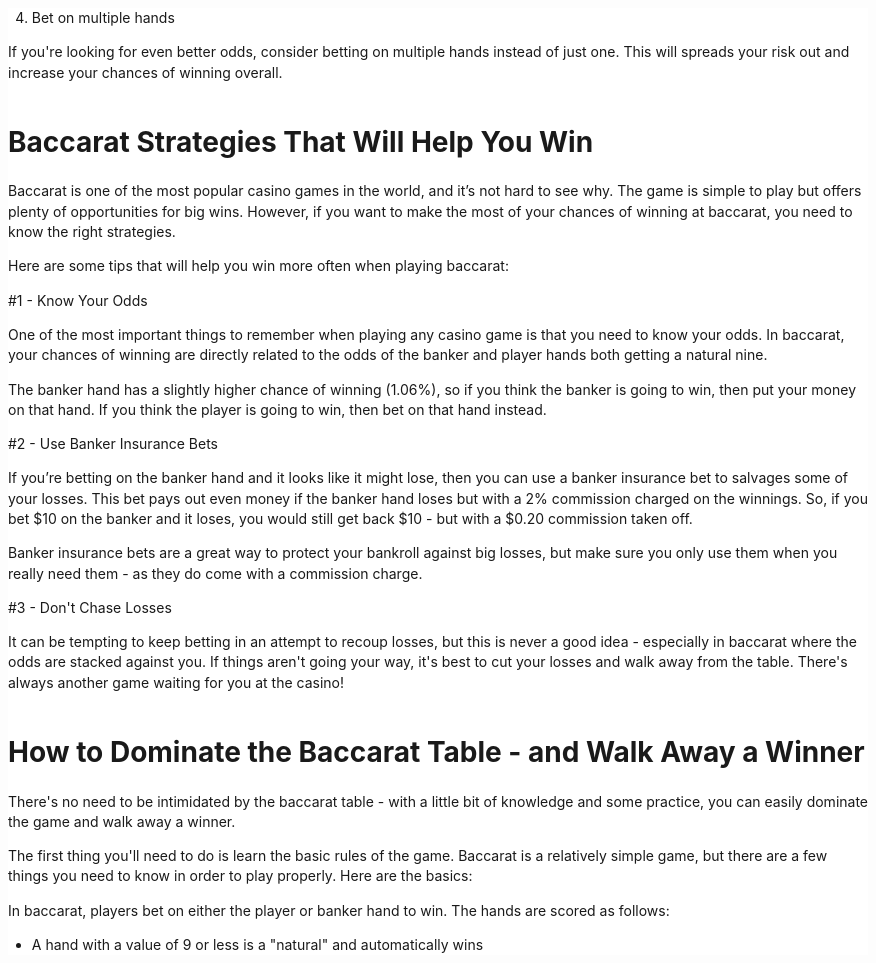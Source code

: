 4. Bet on multiple hands

If you're looking for even better odds, consider betting on multiple hands instead of just one. This will spreads your risk out and increase your chances of winning overall.

#  Baccarat Strategies That Will Help You Win

Baccarat is one of the most popular casino games in the world, and it’s not hard to see why. The game is simple to play but offers plenty of opportunities for big wins. However, if you want to make the most of your chances of winning at baccarat, you need to know the right strategies.

Here are some tips that will help you win more often when playing baccarat:

#1 - Know Your Odds

One of the most important things to remember when playing any casino game is that you need to know your odds. In baccarat, your chances of winning are directly related to the odds of the banker and player hands both getting a natural nine.

The banker hand has a slightly higher chance of winning (1.06%), so if you think the banker is going to win, then put your money on that hand. If you think the player is going to win, then bet on that hand instead.

#2 - Use Banker Insurance Bets

If you’re betting on the banker hand and it looks like it might lose, then you can use a banker insurance bet to salvages some of your losses. This bet pays out even money if the banker hand loses but with a 2% commission charged on the winnings. So, if you bet $10 on the banker and it loses, you would still get back $10 - but with a $0.20 commission taken off.

Banker insurance bets are a great way to protect your bankroll against big losses, but make sure you only use them when you really need them - as they do come with a commission charge.

#3 - Don't Chase Losses

It can be tempting to keep betting in an attempt to recoup losses, but this is never a good idea - especially in baccarat where the odds are stacked against you. If things aren't going your way, it's best to cut your losses and walk away from the table. There's always another game waiting for you at the casino!

#  How to Dominate the Baccarat Table - and Walk Away a Winner

There's no need to be intimidated by the baccarat table - with a little bit of knowledge and some practice, you can easily dominate the game and walk away a winner.

The first thing you'll need to do is learn the basic rules of the game. Baccarat is a relatively simple game, but there are a few things you need to know in order to play properly. Here are the basics:

In baccarat, players bet on either the player or banker hand to win. The hands are scored as follows:



- A hand with a value of 9 or less is a "natural" and automatically wins
